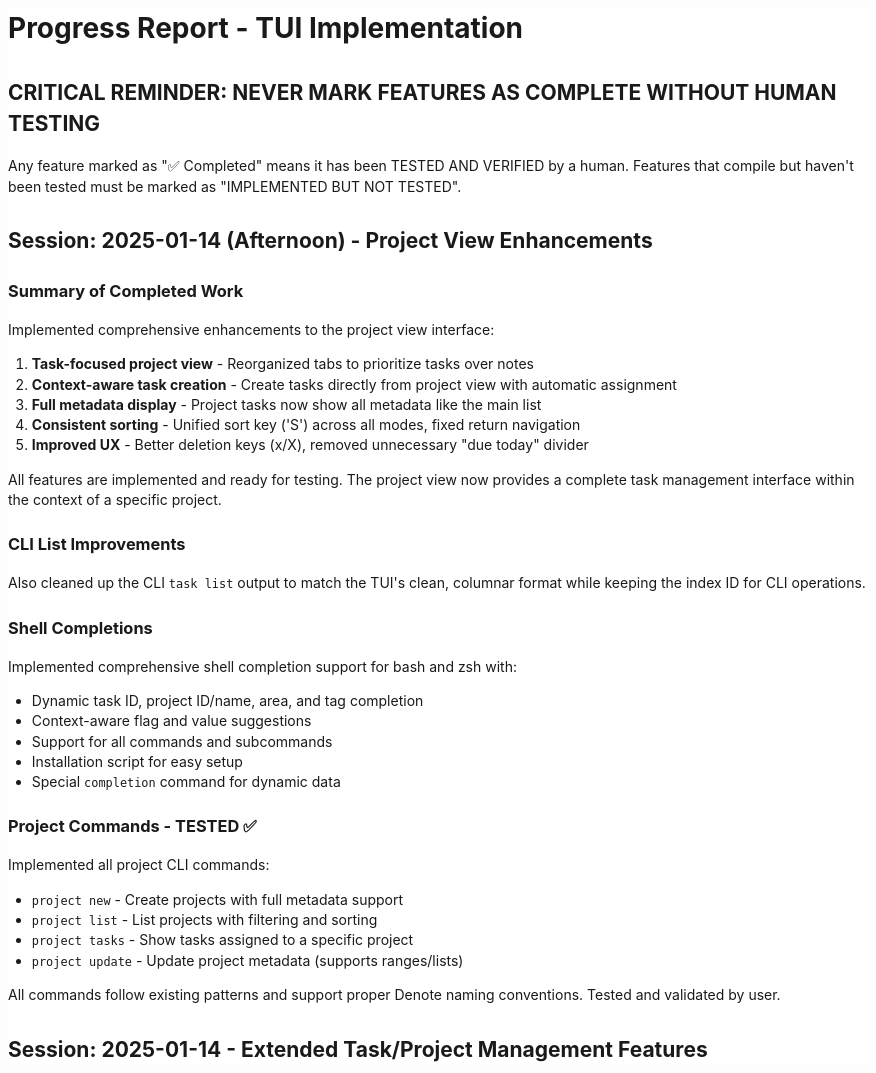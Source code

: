 # Progress Report - TUI Implementation

## CRITICAL REMINDER: NEVER MARK FEATURES AS COMPLETE WITHOUT HUMAN TESTING

Any feature marked as "✅ Completed" means it has been TESTED AND VERIFIED by a human.
Features that compile but haven't been tested must be marked as "IMPLEMENTED BUT NOT TESTED".

## Session: 2025-01-14 (Afternoon) - Project View Enhancements

### Summary of Completed Work

Implemented comprehensive enhancements to the project view interface:

1. **Task-focused project view** - Reorganized tabs to prioritize tasks over notes
2. **Context-aware task creation** - Create tasks directly from project view with automatic assignment
3. **Full metadata display** - Project tasks now show all metadata like the main list
4. **Consistent sorting** - Unified sort key ('S') across all modes, fixed return navigation
5. **Improved UX** - Better deletion keys (x/X), removed unnecessary "due today" divider

All features are implemented and ready for testing. The project view now provides a complete task management interface within the context of a specific project.

### CLI List Improvements

Also cleaned up the CLI `task list` output to match the TUI's clean, columnar format while keeping the index ID for CLI operations.

### Shell Completions

Implemented comprehensive shell completion support for bash and zsh with:
- Dynamic task ID, project ID/name, area, and tag completion
- Context-aware flag and value suggestions  
- Support for all commands and subcommands
- Installation script for easy setup
- Special `completion` command for dynamic data

### Project Commands - TESTED ✅

Implemented all project CLI commands:
- `project new` - Create projects with full metadata support
- `project list` - List projects with filtering and sorting
- `project tasks` - Show tasks assigned to a specific project  
- `project update` - Update project metadata (supports ranges/lists)

All commands follow existing patterns and support proper Denote naming conventions.
Tested and validated by user.

## Session: 2025-01-14 - Extended Task/Project Management Features
